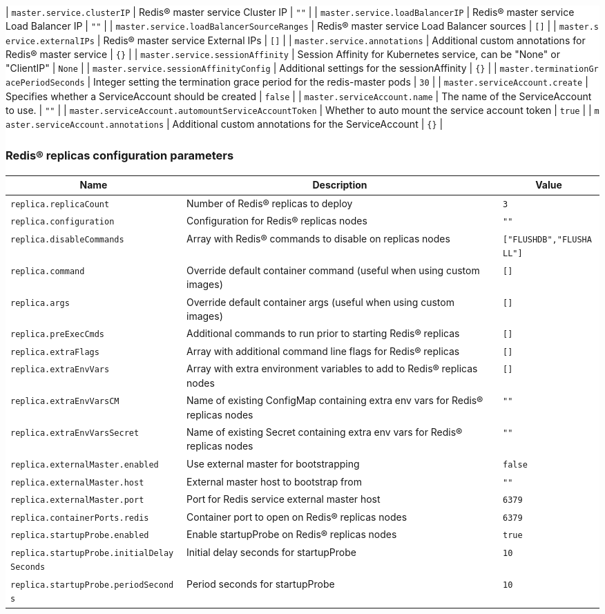 | `master.service.clusterIP`                           | Redis&reg; master service Cluster IP                                                                  | `""`                     |
| `master.service.loadBalancerIP`                      | Redis&reg; master service Load Balancer IP                                                            | `""`                     |
| `master.service.loadBalancerSourceRanges`            | Redis&reg; master service Load Balancer sources                                                       | `[]`                     |
| `master.service.externalIPs`                         | Redis&reg; master service External IPs                                                                | `[]`                     |
| `master.service.annotations`                         | Additional custom annotations for Redis&reg; master service                                           | `{}`                     |
| `master.service.sessionAffinity`                     | Session Affinity for Kubernetes service, can be "None" or "ClientIP"                                  | `None`                   |
| `master.service.sessionAffinityConfig`               | Additional settings for the sessionAffinity                                                           | `{}`                     |
| `master.terminationGracePeriodSeconds`               | Integer setting the termination grace period for the redis-master pods                                | `30`                     |
| `master.serviceAccount.create`                       | Specifies whether a ServiceAccount should be created                                                  | `false`                  |
| `master.serviceAccount.name`                         | The name of the ServiceAccount to use.                                                                | `""`                     |
| `master.serviceAccount.automountServiceAccountToken` | Whether to auto mount the service account token                                                       | `true`                   |
| `master.serviceAccount.annotations`                  | Additional custom annotations for the ServiceAccount                                                  | `{}`                     |

### Redis&reg; replicas configuration parameters

| Name                                                  | Description                                                                                             | Value                    |
| ----------------------------------------------------- | ------------------------------------------------------------------------------------------------------- | ------------------------ |
| `replica.replicaCount`                                | Number of Redis&reg; replicas to deploy                                                                 | `3`                      |
| `replica.configuration`                               | Configuration for Redis&reg; replicas nodes                                                             | `""`                     |
| `replica.disableCommands`                             | Array with Redis&reg; commands to disable on replicas nodes                                             | `["FLUSHDB","FLUSHALL"]` |
| `replica.command`                                     | Override default container command (useful when using custom images)                                    | `[]`                     |
| `replica.args`                                        | Override default container args (useful when using custom images)                                       | `[]`                     |
| `replica.preExecCmds`                                 | Additional commands to run prior to starting Redis&reg; replicas                                        | `[]`                     |
| `replica.extraFlags`                                  | Array with additional command line flags for Redis&reg; replicas                                        | `[]`                     |
| `replica.extraEnvVars`                                | Array with extra environment variables to add to Redis&reg; replicas nodes                              | `[]`                     |
| `replica.extraEnvVarsCM`                              | Name of existing ConfigMap containing extra env vars for Redis&reg; replicas nodes                      | `""`                     |
| `replica.extraEnvVarsSecret`                          | Name of existing Secret containing extra env vars for Redis&reg; replicas nodes                         | `""`                     |
| `replica.externalMaster.enabled`                      | Use external master for bootstrapping                                                                   | `false`                  |
| `replica.externalMaster.host`                         | External master host to bootstrap from                                                                  | `""`                     |
| `replica.externalMaster.port`                         | Port for Redis service external master host                                                             | `6379`                   |
| `replica.containerPorts.redis`                        | Container port to open on Redis&reg; replicas nodes                                                     | `6379`                   |
| `replica.startupProbe.enabled`                        | Enable startupProbe on Redis&reg; replicas nodes                                                        | `true`                   |
| `replica.startupProbe.initialDelaySeconds`            | Initial delay seconds for startupProbe                                                                  | `10`                     |
| `replica.startupProbe.periodSeconds`                  | Period seconds for startupProbe                                                                         | `10`                     |